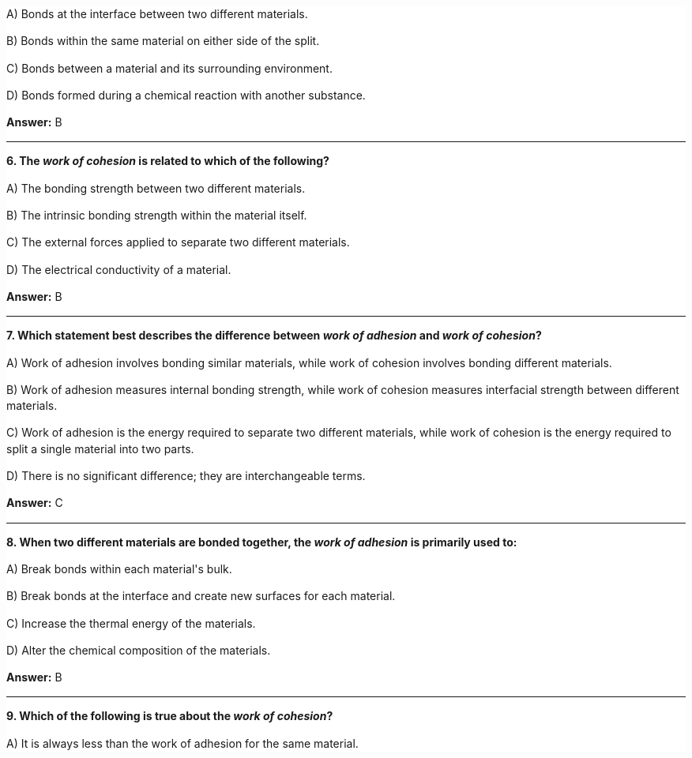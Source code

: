 A) Bonds at the interface between two different materials.

B) Bonds within the same material on either side of the split.

C) Bonds between a material and its surrounding environment.

D) Bonds formed during a chemical reaction with another substance.

**Answer:** B

---

**6. The *work of cohesion* is related to which of the following?**

A) The bonding strength between two different materials.

B) The intrinsic bonding strength within the material itself.

C) The external forces applied to separate two different materials.

D) The electrical conductivity of a material.

**Answer:** B

---

**7. Which statement best describes the difference between *work of adhesion* and *work of cohesion*?**

A) Work of adhesion involves bonding similar materials, while work of cohesion involves bonding different materials.

B) Work of adhesion measures internal bonding strength, while work of cohesion measures interfacial strength between different materials.

C) Work of adhesion is the energy required to separate two different materials, while work of cohesion is the energy required to split a single material into two parts.

D) There is no significant difference; they are interchangeable terms.

**Answer:** C

---

**8. When two different materials are bonded together, the *work of adhesion* is primarily used to:**

A) Break bonds within each material's bulk.

B) Break bonds at the interface and create new surfaces for each material.

C) Increase the thermal energy of the materials.

D) Alter the chemical composition of the materials.

**Answer:** B

---

**9. Which of the following is true about the *work of cohesion*?**

A) It is always less than the work of adhesion for the same material.
